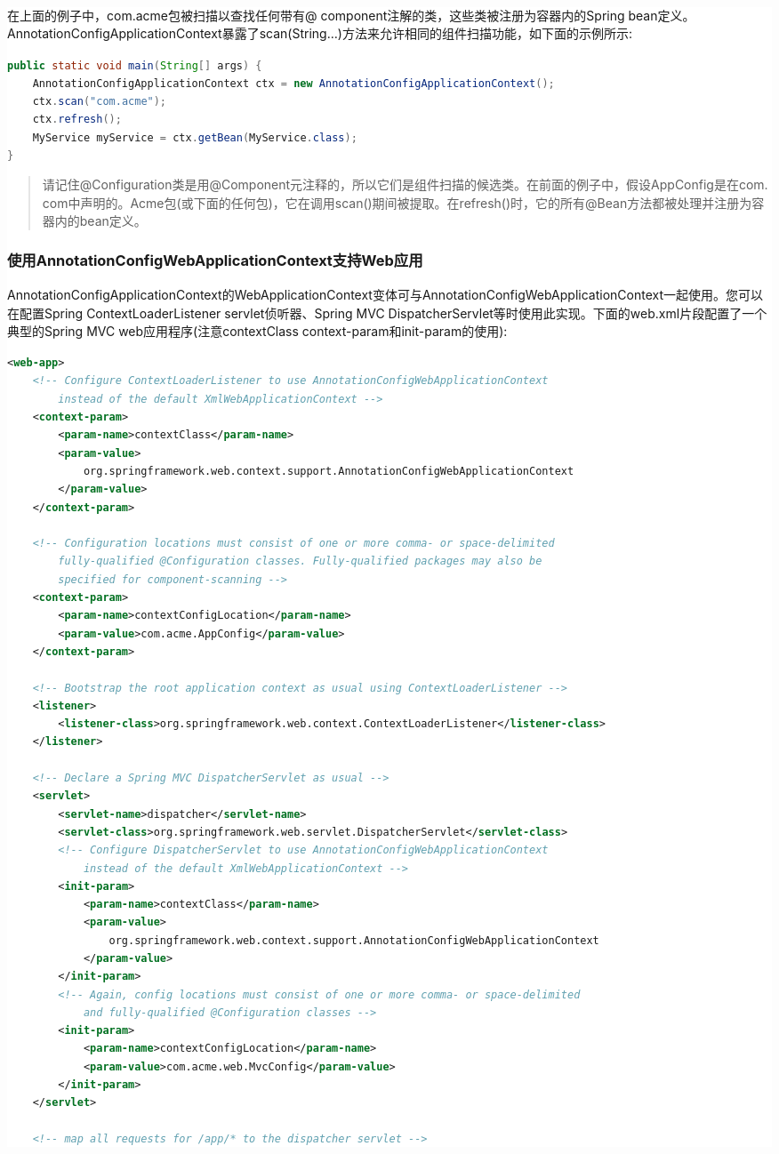 在上面的例子中，com.acme包被扫描以查找任何带有@ component注解的类，这些类被注册为容器内的Spring bean定义。AnnotationConfigApplicationContext暴露了scan(String…)方法来允许相同的组件扫描功能，如下面的示例所示:

```java
public static void main(String[] args) {
    AnnotationConfigApplicationContext ctx = new AnnotationConfigApplicationContext();
    ctx.scan("com.acme");
    ctx.refresh();
    MyService myService = ctx.getBean(MyService.class);
}
```

> 请记住@Configuration类是用@Component元注释的，所以它们是组件扫描的候选类。在前面的例子中，假设AppConfig是在com. com中声明的。Acme包(或下面的任何包)，它在调用scan()期间被提取。在refresh()时，它的所有@Bean方法都被处理并注册为容器内的bean定义。

### 使用AnnotationConfigWebApplicationContext支持Web应用

AnnotationConfigApplicationContext的WebApplicationContext变体可与AnnotationConfigWebApplicationContext一起使用。您可以在配置Spring ContextLoaderListener servlet侦听器、Spring MVC DispatcherServlet等时使用此实现。下面的web.xml片段配置了一个典型的Spring MVC web应用程序(注意contextClass context-param和init-param的使用):

```xml
<web-app>
    <!-- Configure ContextLoaderListener to use AnnotationConfigWebApplicationContext
        instead of the default XmlWebApplicationContext -->
    <context-param>
        <param-name>contextClass</param-name>
        <param-value>
            org.springframework.web.context.support.AnnotationConfigWebApplicationContext
        </param-value>
    </context-param>

    <!-- Configuration locations must consist of one or more comma- or space-delimited
        fully-qualified @Configuration classes. Fully-qualified packages may also be
        specified for component-scanning -->
    <context-param>
        <param-name>contextConfigLocation</param-name>
        <param-value>com.acme.AppConfig</param-value>
    </context-param>

    <!-- Bootstrap the root application context as usual using ContextLoaderListener -->
    <listener>
        <listener-class>org.springframework.web.context.ContextLoaderListener</listener-class>
    </listener>

    <!-- Declare a Spring MVC DispatcherServlet as usual -->
    <servlet>
        <servlet-name>dispatcher</servlet-name>
        <servlet-class>org.springframework.web.servlet.DispatcherServlet</servlet-class>
        <!-- Configure DispatcherServlet to use AnnotationConfigWebApplicationContext
            instead of the default XmlWebApplicationContext -->
        <init-param>
            <param-name>contextClass</param-name>
            <param-value>
                org.springframework.web.context.support.AnnotationConfigWebApplicationContext
            </param-value>
        </init-param>
        <!-- Again, config locations must consist of one or more comma- or space-delimited
            and fully-qualified @Configuration classes -->
        <init-param>
            <param-name>contextConfigLocation</param-name>
            <param-value>com.acme.web.MvcConfig</param-value>
        </init-param>
    </servlet>

    <!-- map all requests for /app/* to the dispatcher servlet -->
```